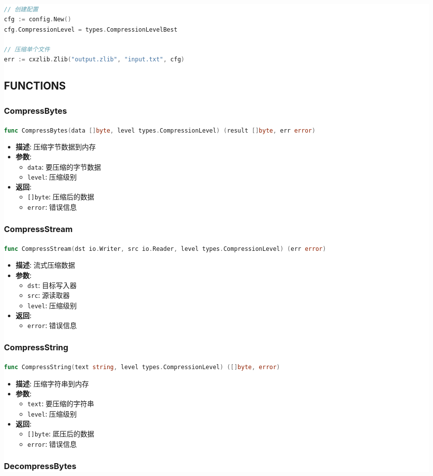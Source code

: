 ```go
// 创建配置
cfg := config.New()
cfg.CompressionLevel = types.CompressionLevelBest

// 压缩单个文件
err := cxzlib.Zlib("output.zlib", "input.txt", cfg)
```

## FUNCTIONS

### CompressBytes

```go
func CompressBytes(data []byte, level types.CompressionLevel) (result []byte, err error)
```

- **描述**: 压缩字节数据到内存
- **参数**:
  - `data`: 要压缩的字节数据
  - `level`: 压缩级别
- **返回**:
  - `[]byte`: 压缩后的数据
  - `error`: 错误信息

### CompressStream

```go
func CompressStream(dst io.Writer, src io.Reader, level types.CompressionLevel) (err error)
```

- **描述**: 流式压缩数据
- **参数**:
  - `dst`: 目标写入器
  - `src`: 源读取器
  - `level`: 压缩级别
- **返回**:
  - `error`: 错误信息

### CompressString

```go
func CompressString(text string, level types.CompressionLevel) ([]byte, error)
```

- **描述**: 压缩字符串到内存
- **参数**:
  - `text`: 要压缩的字符串
  - `level`: 压缩级别
- **返回**:
  - `[]byte`: 厎压后的数据
  - `error`: 错误信息

### DecompressBytes
